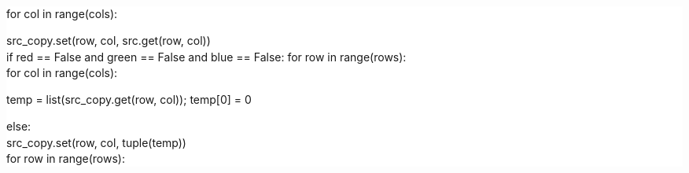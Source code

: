 for col in range(cols):

</div>
</div>
</td>
</tr>
<tr>
<td>
<div class="layoutArea">
<div class="column">
src_copy.set(row, col, src.get(row, col))

</div>
</div>
</td>
</tr>
<tr>
<td>
<div class="layoutArea">
<div class="column">
if red == False and green == False and blue == False: for row in range(rows):

</div>
</div>
</td>
</tr>
<tr>
<td>
<div class="layoutArea">
<div class="column">
for col in range(cols):

temp = list(src_copy.get(row, col)); temp[0] = 0

</div>
</div>
</td>
</tr>
<tr>
<td>
<div class="layoutArea">
<div class="column">
else:

</div>
</div>
<div class="layoutArea">
<div class="column">
src_copy.set(row, col, tuple(temp))

</div>
</div>
</td>
</tr>
<tr>
<td>
<div class="layoutArea">
<div class="column">
for row in range(rows):
